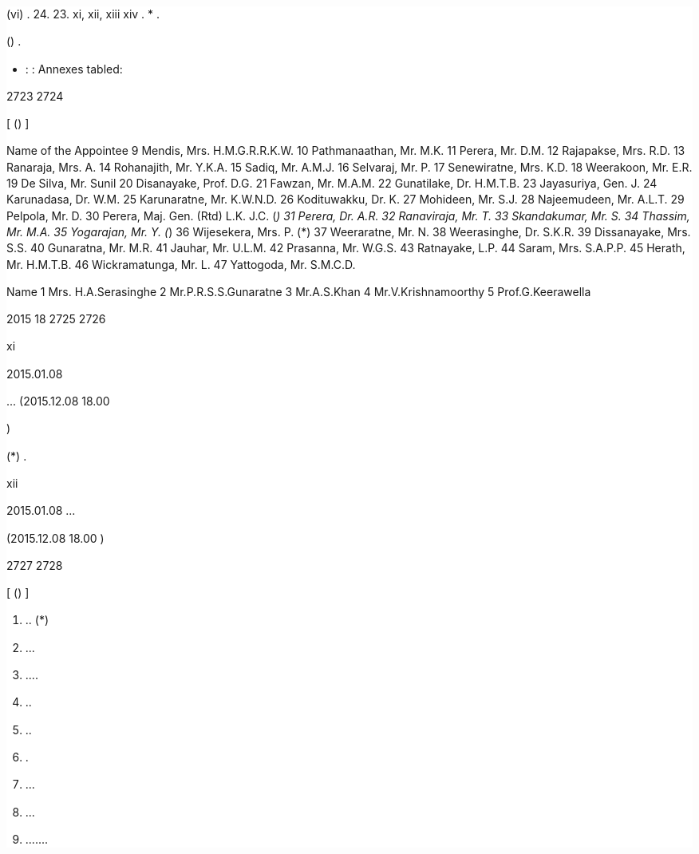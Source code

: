 (vi) . 24. 23. xi, xii, xiii xiv . * .

() .

* : : Annexes tabled:

2723 2724

[ () ]

Name of the Appointee 9 Mendis, Mrs. H.M.G.R.R.K.W. 10 Pathmanaathan, Mr. M.K. 11 Perera, Mr. D.M. 12 Rajapakse, Mrs. R.D. 13 Ranaraja, Mrs. A. 14 Rohanajith, Mr. Y.K.A. 15 Sadiq, Mr. A.M.J. 16 Selvaraj, Mr. P. 17 Senewiratne, Mrs. K.D. 18 Weerakoon, Mr. E.R. 19 De Silva, Mr. Sunil 20 Disanayake, Prof. D.G. 21 Fawzan, Mr. M.A.M. 22 Gunatilake, Dr. H.M.T.B. 23 Jayasuriya, Gen. J. 24 Karunadasa, Dr. W.M. 25 Karunaratne, Mr. K.W.N.D. 26 Kodituwakku, Dr. K. 27 Mohideen, Mr. S.J. 28 Najeemudeen, Mr. A.L.T. 29 Pelpola, Mr. D. 30 Perera, Maj. Gen. (Rtd) L.K. J.C. (*) 31 Perera, Dr. A.R. 32 Ranaviraja, Mr. T. 33 Skandakumar, Mr. S. 34 Thassim, Mr. M.A. 35 Yogarajan, Mr. Y. (*) 36 Wijesekera, Mrs. P. (*) 37 Weeraratne, Mr. N. 38 Weerasinghe, Dr. S.K.R. 39 Dissanayake, Mrs. S.S. 40 Gunaratna, Mr. M.R. 41 Jauhar, Mr. U.L.M. 42 Prasanna, Mr. W.G.S. 43 Ratnayake, L.P. 44 Saram, Mrs. S.A.P.P. 45 Herath, Mr. H.M.T.B. 46 Wickramatunga, Mr. L. 47 Yattogoda, Mr. S.M.C.D.

Name 1 Mrs. H.A.Serasinghe 2 Mr.P.R.S.S.Gunaratne 3 Mr.A.S.Khan 4 Mr.V.Krishnamoorthy 5 Prof.G.Keerawella

2015 18 2725 2726

xi

2015.01.08

... (2015.12.08 18.00

)

(*) .

xii

2015.01.08 ...

(2015.12.08 18.00 )

2727 2728

[ () ]

1. .. (*)

2. ...

3. ....

4. ..

5. ..

6. .

7. ...

8. ...

9. .......
